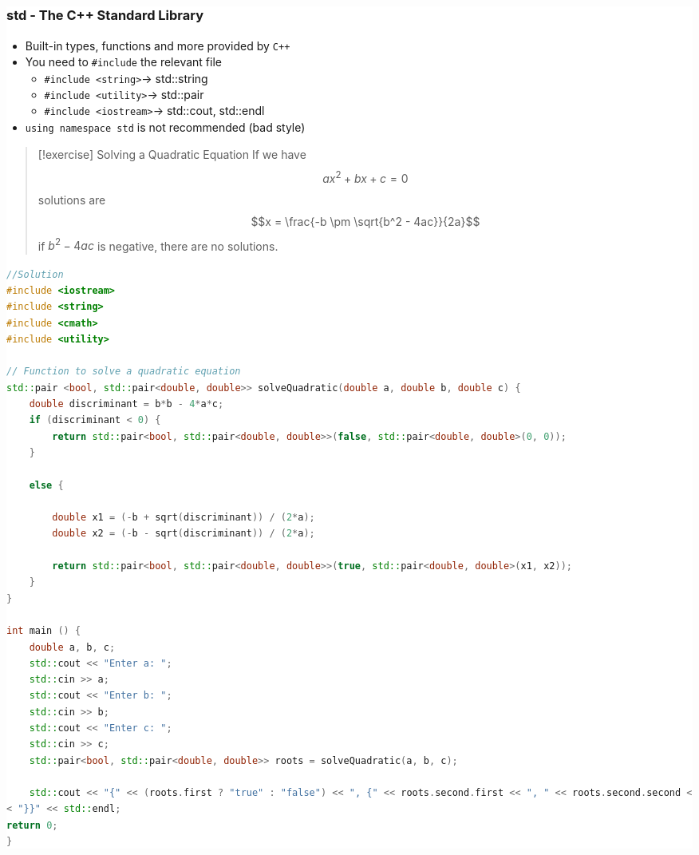 ### std - The C++ Standard Library
- Built-in types, functions and more provided by `C++`
- You need to `#include` the relevant file
	- `#include <string>`-> std::string
	- `#include <utility>`-> std::pair
	- `#include <iostream>`-> std::cout, std::endl
- `using namespace std` is not recommended (bad style)

>[!exercise]   Solving a Quadratic Equation
>If we have 
>$$ ax^2 + bx + c = 0$$
> solutions are
> $$x = \frac{-b \pm \sqrt{b^2 - 4ac}}{2a}$$
> if $b^2 - 4ac$ is negative, there are no solutions.

```cpp
//Solution 
#include <iostream>
#include <string>
#include <cmath>
#include <utility>

// Function to solve a quadratic equation
std::pair <bool, std::pair<double, double>> solveQuadratic(double a, double b, double c) {
	double discriminant = b*b - 4*a*c;
	if (discriminant < 0) {
		return std::pair<bool, std::pair<double, double>>(false, std::pair<double, double>(0, 0));
	}

	else {

		double x1 = (-b + sqrt(discriminant)) / (2*a);
		double x2 = (-b - sqrt(discriminant)) / (2*a);

		return std::pair<bool, std::pair<double, double>>(true, std::pair<double, double>(x1, x2));
	}
}

int main () {
	double a, b, c;
	std::cout << "Enter a: ";
	std::cin >> a;
	std::cout << "Enter b: ";
	std::cin >> b;
	std::cout << "Enter c: ";
	std::cin >> c;
	std::pair<bool, std::pair<double, double>> roots = solveQuadratic(a, b, c);

	std::cout << "{" << (roots.first ? "true" : "false") << ", {" << roots.second.first << ", " << roots.second.second << "}}" << std::endl;
return 0;
}
```
